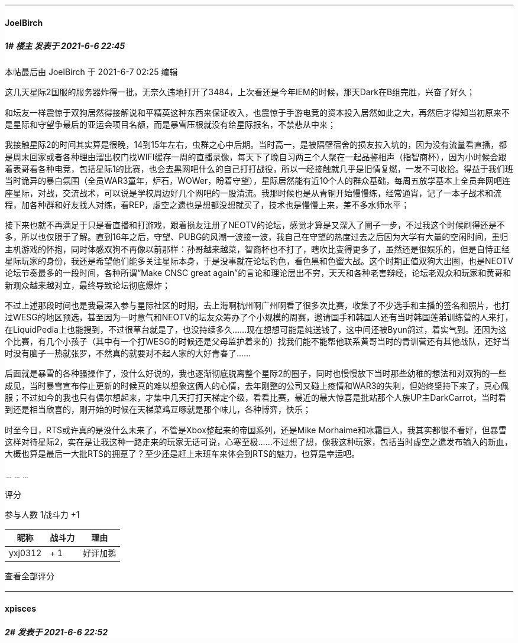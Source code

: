 

*****

####  JoelBirch  
##### 1#       楼主       发表于 2021-6-6 22:45


 本帖最后由 JoelBirch 于 2021-6-7 02:25 编辑 

这几天星际2国服的服务器炸得一批，无奈久违地打开了3484，上次看还是今年IEM的时候，那天Dark在B组完胜，兴奋了好久；


和坛友一样震惊于双狗居然得接解说和平精英这种东西来保证收入，也震惊于手游电竞的资本投入居然如此之大，再然后才得知当初原来不是星际和守望争最后的亚运会项目名额，而是暴雪压根就没有给星际报名，不禁悲从中来；


我接触星际2的时间其实算是很晚，14到15年左右，虫群之心中后期。当时高一，是被隔壁宿舍的损友拉入坑的，因为没有流量看直播，都是周末回家或者各种理由溜出校门找WIFI缓存一周的直播录像，每天下了晚自习两三个人聚在一起品鉴相声（指智商杯），因为小时候会跟着表哥看各种电竞，包括星际1的比赛，也会去黑网吧什么的自己打打战役，所以一经接触就几乎是旧情复燃，一发不可收拾。得益于我们班当时诡异的暴白氛围（全员WAR3童年，炉石，WOWer，盼着守望），星际居然能有近10个人的群众基础，每周五放学基本上全员奔网吧连座星际，对战，交流战术，可以说是学校周边好几个网吧的一股清流。我那时候也是从青铜开始慢慢练，经常通宵，记了一本子战术和流程，加各种群和好友找人对练，看REP，虚空之遗也是想都没想就买了，技术也是慢慢上来，差不多水师水平；


接下来也就不再满足于只是看直播和打游戏，跟着损友注册了NEOTV的论坛，感觉才算是又深入了圈子一步，不过我这个时候刷得还是不多，所以也仅限于了解。直到16年之后，守望、PUBG的风潮一波接一波，我自己在守望的热度过去之后因为大学有大量的空闲时间，重归主机游戏的怀抱，同时体感双狗不再像以前那样：孙哥越来越菜，智商杯也不打了，瞎吹比变得更多了，虽然还是很娱乐的，但是自恃正经星际玩家的身份，我还是希望他们能多关注星际本身，于是没事就在论坛钓色，看色黑和色蜜大战。这个时期正值双狗大出圈，也是NEOTV论坛节奏最多的一段时间，各种所谓“Make CNSC great again”的言论和理论层出不穷，天天和各种老害辩经，论坛老观众和玩家和黄哥和新观众越来越对立，最终导致论坛彻底爆炸；


不过上述那段时间也是我最深入参与星际社区的时期，去上海啊杭州啊广州啊看了很多次比赛，收集了不少选手和主播的签名和照片，也打过WESG的地区预选，甚至因为一时意气和NEOTV的坛友众筹办了个小规模的周赛，邀请国手和韩国人还有当时韩国莲弟训练营的人来打，在LiquidPedia上也能搜到，不过很草台就是了，也没持续多久……现在想想可能是纯送钱了，这中间还被Byun鸽过，着实气到。还因为这个比赛，有几个小孩子（其中有一个打WESG的时候还是父母监护着来的）找我们能不能帮他联系黄哥当时的青训营还有其他战队，还好当时没有脑子一热就张罗，不然真的就要对不起人家的大好青春了……


后面就是暴雪的各种骚操作了，没什么好说的，我也逐渐彻底脱离整个星际2的圈子，同时也慢慢放下当时那些幼稚的想法和对双狗的一些成见，当时暴雪宣布停止更新的时候真的难以想象这俩人的心情，去年刚整的公司又碰上疫情和WAR3的失利，但始终坚持下来了，真心佩服；不过如今的我也只有偶尔想起来，才集中几天打打天梯定个级，看看比赛，最近的最大惊喜是批站那个人族UP主DarkCarrot，当时看到还是相当欣喜的，刚开始的时候在天梯菜鸡互啄就是那个味儿，各种博弈，快乐；


时至今日，RTS或许真的是没什么未来了，不管是Xbox整起来的帝国系列，还是Mike Morhaime和冰霜巨人，我其实都很不看好，但暴雪这样对待星际2，实在是让我这种一路走来的玩家无话可说，心寒至极……不过想了想，像我这种玩家，包括当时虚空之遗发布输入的新血，大概也算是最后一大批RTS的拥趸了？至少还是赶上末班车来体会到RTS的魅力，也算是幸运吧。


﹍﹍﹍

评分


 参与人数 1战斗力 +1

|昵称|战斗力|理由|
|----|---|---|
| yxj0312| + 1|好评加鹅|


查看全部评分


*****

####  xpisces  
##### 2#       发表于 2021-6-6 22:52
